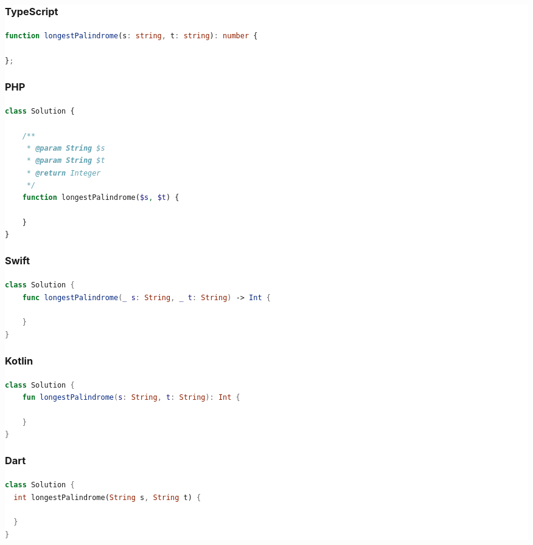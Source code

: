 ### TypeScript

```typescript
function longestPalindrome(s: string, t: string): number {
    
};
```

### PHP

```php
class Solution {

    /**
     * @param String $s
     * @param String $t
     * @return Integer
     */
    function longestPalindrome($s, $t) {
        
    }
}
```

### Swift

```swift
class Solution {
    func longestPalindrome(_ s: String, _ t: String) -> Int {
        
    }
}
```

### Kotlin

```kotlin
class Solution {
    fun longestPalindrome(s: String, t: String): Int {
        
    }
}
```

### Dart

```dart
class Solution {
  int longestPalindrome(String s, String t) {
    
  }
}
```
